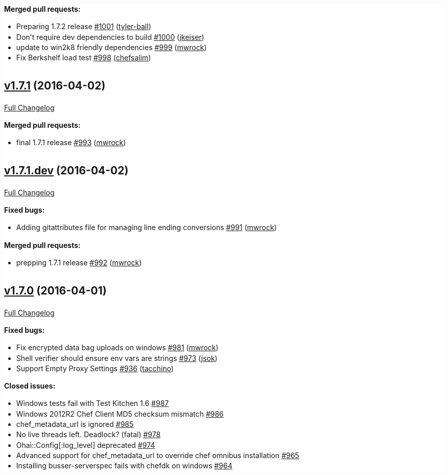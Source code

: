 **Merged pull requests:**

- Preparing 1.7.2 release [\#1001](https://github.com/test-kitchen/test-kitchen/pull/1001) ([tyler-ball](https://github.com/tyler-ball))
- Don't require dev dependencies to build [\#1000](https://github.com/test-kitchen/test-kitchen/pull/1000) ([jkeiser](https://github.com/jkeiser))
- update to win2k8 friendly dependencies [\#999](https://github.com/test-kitchen/test-kitchen/pull/999) ([mwrock](https://github.com/mwrock))
- Fix Berkshelf load test [\#998](https://github.com/test-kitchen/test-kitchen/pull/998) ([chefsalim](https://github.com/chefsalim))

## [v1.7.1](https://github.com/test-kitchen/test-kitchen/tree/v1.7.1) (2016-04-02)

[Full Changelog](https://github.com/test-kitchen/test-kitchen/compare/v1.7.1.dev...v1.7.1)

**Merged pull requests:**

- final 1.7.1 release [\#993](https://github.com/test-kitchen/test-kitchen/pull/993) ([mwrock](https://github.com/mwrock))

## [v1.7.1.dev](https://github.com/test-kitchen/test-kitchen/tree/v1.7.1.dev) (2016-04-02)

[Full Changelog](https://github.com/test-kitchen/test-kitchen/compare/v1.7.0...v1.7.1.dev)

**Fixed bugs:**

- Adding gitattributes file for managing line ending conversions [\#991](https://github.com/test-kitchen/test-kitchen/pull/991) ([mwrock](https://github.com/mwrock))

**Merged pull requests:**

- prepping 1.7.1 release [\#992](https://github.com/test-kitchen/test-kitchen/pull/992) ([mwrock](https://github.com/mwrock))

## [v1.7.0](https://github.com/test-kitchen/test-kitchen/tree/v1.7.0) (2016-04-01)

[Full Changelog](https://github.com/test-kitchen/test-kitchen/compare/v1.6.0...v1.7.0)

**Fixed bugs:**

- Fix encrypted data bag uploads on windows [\#981](https://github.com/test-kitchen/test-kitchen/pull/981) ([mwrock](https://github.com/mwrock))
- Shell verifier should ensure env vars are strings [\#973](https://github.com/test-kitchen/test-kitchen/pull/973) ([jsok](https://github.com/jsok))
- Support Empty Proxy Settings [\#936](https://github.com/test-kitchen/test-kitchen/pull/936) ([tacchino](https://github.com/tacchino))

**Closed issues:**

- Windows tests fail with Test Kitchen 1.6 [\#987](https://github.com/test-kitchen/test-kitchen/issues/987)
- Windows 2012R2 Chef Client MD5 checksum mismatch [\#986](https://github.com/test-kitchen/test-kitchen/issues/986)
- chef\_metadata\_url is ignored [\#985](https://github.com/test-kitchen/test-kitchen/issues/985)
- No live threads left. Deadlock? \(fatal\) [\#978](https://github.com/test-kitchen/test-kitchen/issues/978)
- Ohai::Config\[:log\_level\] deprecated [\#974](https://github.com/test-kitchen/test-kitchen/issues/974)
- Advanced support for chef\_metadata\_url to override chef omnibus installation [\#965](https://github.com/test-kitchen/test-kitchen/issues/965)
- Installing busser-serverspec fails with chefdk on windows [\#964](https://github.com/test-kitchen/test-kitchen/issues/964)
